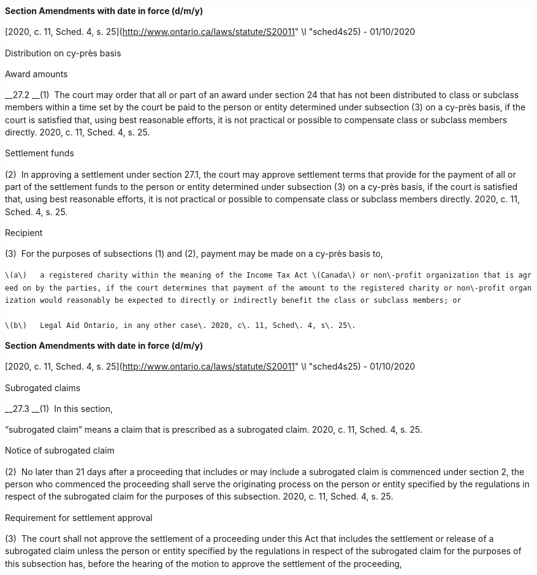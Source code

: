 __Section Amendments with date in force \(d/m/y\)__

[2020, c\. 11, Sched\. 4, s\. 25](http://www.ontario.ca/laws/statute/S20011" \l "sched4s25) \- 01/10/2020

Distribution on cy\-près basis

Award amounts

<a id="BK32"></a>__27\.2 __\(1\)  The court may order that all or part of an award under section 24 that has not been distributed to class or subclass members within a time set by the court be paid to the person or entity determined under subsection \(3\) on a cy\-près basis, if the court is satisfied that, using best reasonable efforts, it is not practical or possible to compensate class or subclass members directly\. 2020, c\. 11, Sched\. 4, s\. 25\.

Settlement funds

\(2\)  In approving a settlement under section 27\.1, the court may approve settlement terms that provide for the payment of all or part of the settlement funds to the person or entity determined under subsection \(3\) on a cy\-près basis, if the court is satisfied that, using best reasonable efforts, it is not practical or possible to compensate class or subclass members directly\. 2020, c\. 11, Sched\. 4, s\. 25\.

Recipient

\(3\)  For the purposes of subsections \(1\) and \(2\), payment may be made on a cy\-près basis to,

	\(a\)	a registered charity within the meaning of the Income Tax Act \(Canada\) or non\-profit organization that is agreed on by the parties, if the court determines that payment of the amount to the registered charity or non\-profit organization would reasonably be expected to directly or indirectly benefit the class or subclass members; or

	\(b\)	Legal Aid Ontario, in any other case\. 2020, c\. 11, Sched\. 4, s\. 25\.

__Section Amendments with date in force \(d/m/y\)__

[2020, c\. 11, Sched\. 4, s\. 25](http://www.ontario.ca/laws/statute/S20011" \l "sched4s25) \- 01/10/2020

Subrogated claims

<a id="BK33"></a>__27\.3 __\(1\)  In this section,

“subrogated claim” means a claim that is prescribed as a subrogated claim\. 2020, c\. 11, Sched\. 4, s\. 25\.

Notice of subrogated claim

\(2\)  No later than 21 days after a proceeding that includes or may include a subrogated claim is commenced under section 2, the person who commenced the proceeding shall serve the originating process on the person or entity specified by the regulations in respect of the subrogated claim for the purposes of this subsection\. 2020, c\. 11, Sched\. 4, s\. 25\.

Requirement for settlement approval

\(3\)  The court shall not approve the settlement of a proceeding under this Act that includes the settlement or release of a subrogated claim unless the person or entity specified by the regulations in respect of the subrogated claim for the purposes of this subsection has, before the hearing of the motion to approve the settlement of the proceeding, 
